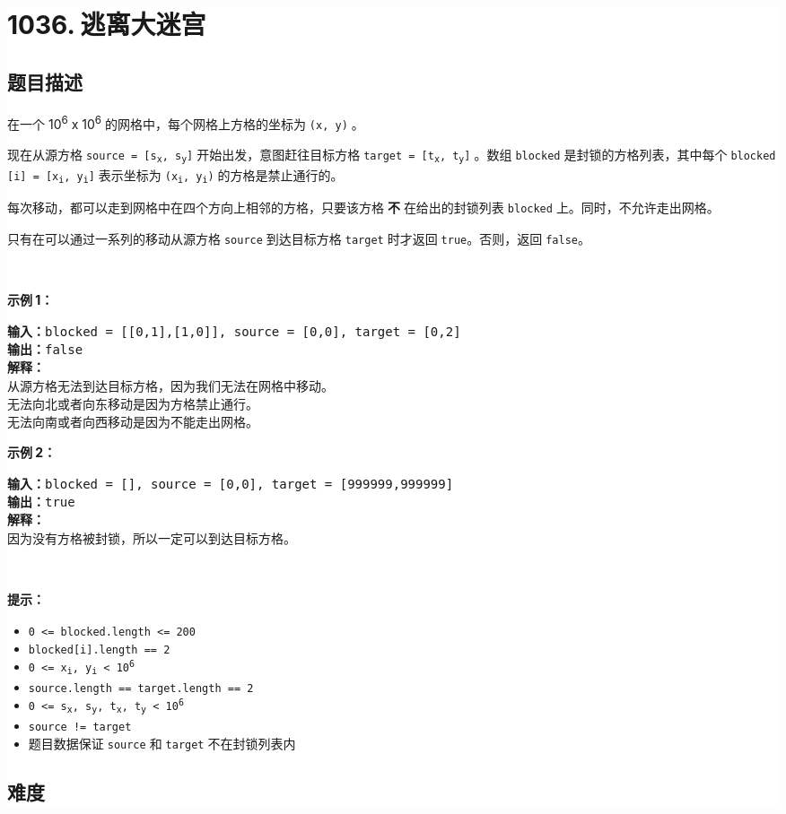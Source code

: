 # 1036. 逃离大迷宫

## 题目描述

<p>在一个 10<sup>6</sup> x 10<sup>6</sup> 的网格中，每个网格上方格的坐标为 <code>(x, y)</code> 。</p>

<p>现在从源方格 <code>source = [s<sub>x</sub>, s<sub>y</sub>]</code> 开始出发，意图赶往目标方格 <code>target = [t<sub>x</sub>, t<sub>y</sub>]</code> 。数组 <code>blocked</code> 是封锁的方格列表，其中每个 <code>blocked[i] = [x<sub>i</sub>, y<sub>i</sub>]</code> 表示坐标为 <code>(x<sub>i</sub>, y<sub>i</sub>)</code> 的方格是禁止通行的。</p>

<p>每次移动，都可以走到网格中在四个方向上相邻的方格，只要该方格 <strong>不</strong> 在给出的封锁列表 <code>blocked</code> 上。同时，不允许走出网格。</p>

<p>只有在可以通过一系列的移动从源方格 <code>source</code> 到达目标方格 <code>target</code> 时才返回 <code>true</code>。否则，返回 <code>false</code>。</p>

<p> </p>

<p><strong>示例 1：</strong></p>

<pre>
<strong>输入：</strong>blocked = [[0,1],[1,0]], source = [0,0], target = [0,2]
<strong>输出：</strong>false
<strong>解释：</strong>
从源方格无法到达目标方格，因为我们无法在网格中移动。
无法向北或者向东移动是因为方格禁止通行。
无法向南或者向西移动是因为不能走出网格。</pre>

<p><strong>示例 2：</strong></p>

<pre>
<strong>输入：</strong>blocked = [], source = [0,0], target = [999999,999999]
<strong>输出：</strong>true
<strong>解释：</strong>
因为没有方格被封锁，所以一定可以到达目标方格。
</pre>

<p> </p>

<p><strong>提示：</strong></p>

<ul>
	<li><code>0 <= blocked.length <= 200</code></li>
	<li><code>blocked[i].length == 2</code></li>
	<li><code>0 <= x<sub>i</sub>, y<sub>i</sub> < 10<sup>6</sup></code></li>
	<li><code>source.length == target.length == 2</code></li>
	<li><code>0 <= s<sub>x</sub>, s<sub>y</sub>, t<sub>x</sub>, t<sub>y</sub> < 10<sup>6</sup></code></li>
	<li><code>source != target</code></li>
	<li>题目数据保证 <code>source</code> 和 <code>target</code> 不在封锁列表内</li>
</ul>


## 难度

